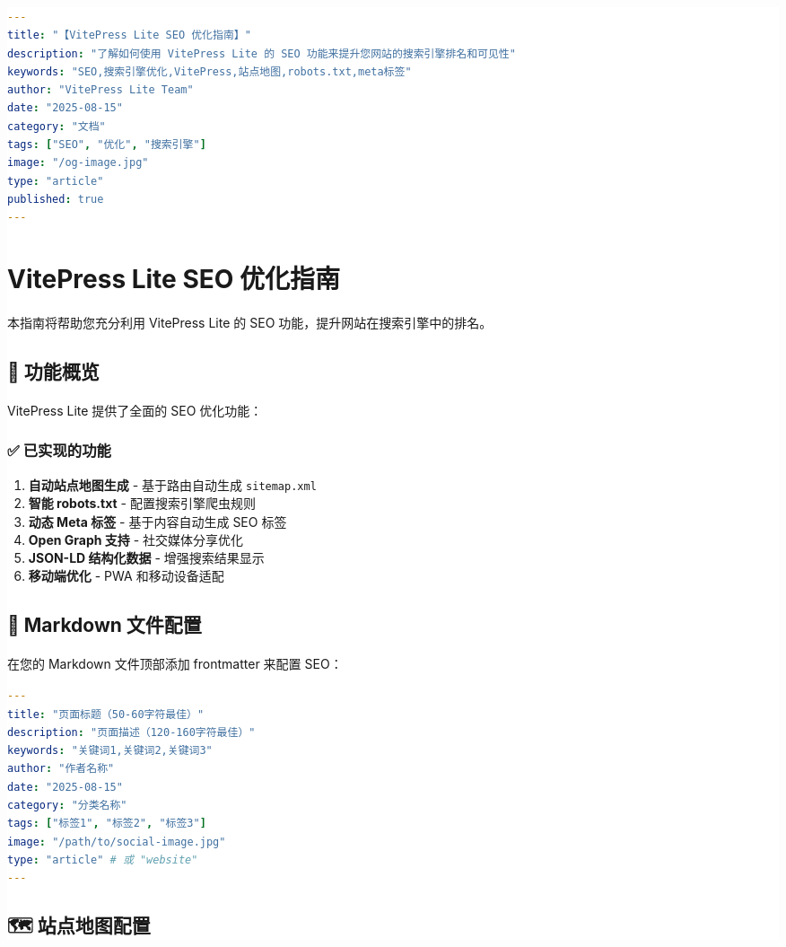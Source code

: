 ```yaml
---
title: "【VitePress Lite SEO 优化指南】"
description: "了解如何使用 VitePress Lite 的 SEO 功能来提升您网站的搜索引擎排名和可见性"
keywords: "SEO,搜索引擎优化,VitePress,站点地图,robots.txt,meta标签"
author: "VitePress Lite Team"
date: "2025-08-15"
category: "文档"
tags: ["SEO", "优化", "搜索引擎"]
image: "/og-image.jpg"
type: "article"
published: true
---
```


# VitePress Lite SEO 优化指南

本指南将帮助您充分利用 VitePress Lite 的 SEO 功能，提升网站在搜索引擎中的排名。

## 🚀 功能概览

VitePress Lite 提供了全面的 SEO 优化功能：

### ✅ 已实现的功能

1. **自动站点地图生成** - 基于路由自动生成 `sitemap.xml`
2. **智能 robots.txt** - 配置搜索引擎爬虫规则
3. **动态 Meta 标签** - 基于内容自动生成 SEO 标签
4. **Open Graph 支持** - 社交媒体分享优化
5. **JSON-LD 结构化数据** - 增强搜索结果显示
6. **移动端优化** - PWA 和移动设备适配

## 📝 Markdown 文件配置

在您的 Markdown 文件顶部添加 frontmatter 来配置 SEO：

```yaml
---
title: "页面标题（50-60字符最佳）"
description: "页面描述（120-160字符最佳）"
keywords: "关键词1,关键词2,关键词3"
author: "作者名称"
date: "2025-08-15"
category: "分类名称"
tags: ["标签1", "标签2", "标签3"]
image: "/path/to/social-image.jpg"
type: "article" # 或 "website"
---
```

## 🗺️ 站点地图配置
